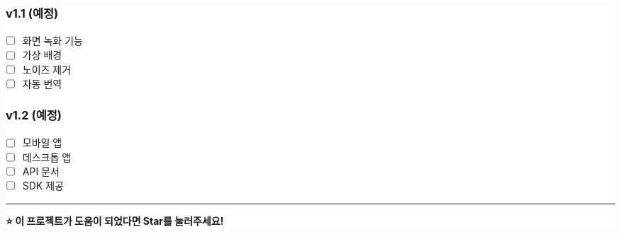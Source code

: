 ### v1.1 (예정)
- [ ] 화면 녹화 기능
- [ ] 가상 배경
- [ ] 노이즈 제거
- [ ] 자동 번역

### v1.2 (예정)
- [ ] 모바일 앱
- [ ] 데스크톱 앱
- [ ] API 문서
- [ ] SDK 제공

---

**⭐ 이 프로젝트가 도움이 되었다면 Star를 눌러주세요!**

